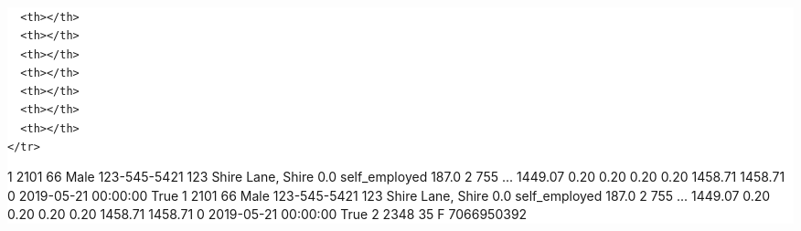       <th></th>
      <th></th>
      <th></th>
      <th></th>
      <th></th>
      <th></th>
      <th></th>
    </tr>
  </thead>
  <tbody>
    <tr>
      <th>1</th>
      <td>2101</td>
      <td>66</td>
      <td>Male</td>
      <td>123-545-5421</td>
      <td>123 Shire Lane, Shire</td>
      <td>0.0</td>
      <td>self_employed</td>
      <td>187.0</td>
      <td>2</td>
      <td>755</td>
      <td>...</td>
      <td>1449.07</td>
      <td>0.20</td>
      <td>0.20</td>
      <td>0.20</td>
      <td>0.20</td>
      <td>1458.71</td>
      <td>1458.71</td>
      <td>0</td>
      <td>2019-05-21 00:00:00</td>
      <td>True</td>
    </tr>
    <tr>
      <th>1</th>
      <td>2101</td>
      <td>66</td>
      <td>Male</td>
      <td>123-545-5421</td>
      <td>123 Shire Lane, Shire</td>
      <td>0.0</td>
      <td>self_employed</td>
      <td>187.0</td>
      <td>2</td>
      <td>755</td>
      <td>...</td>
      <td>1449.07</td>
      <td>0.20</td>
      <td>0.20</td>
      <td>0.20</td>
      <td>0.20</td>
      <td>1458.71</td>
      <td>1458.71</td>
      <td>0</td>
      <td>2019-05-21 00:00:00</td>
      <td>True</td>
    </tr>
    <tr>
      <th>2</th>
      <td>2348</td>
      <td>35</td>
      <td>F</td>
      <td>7066950392</td>